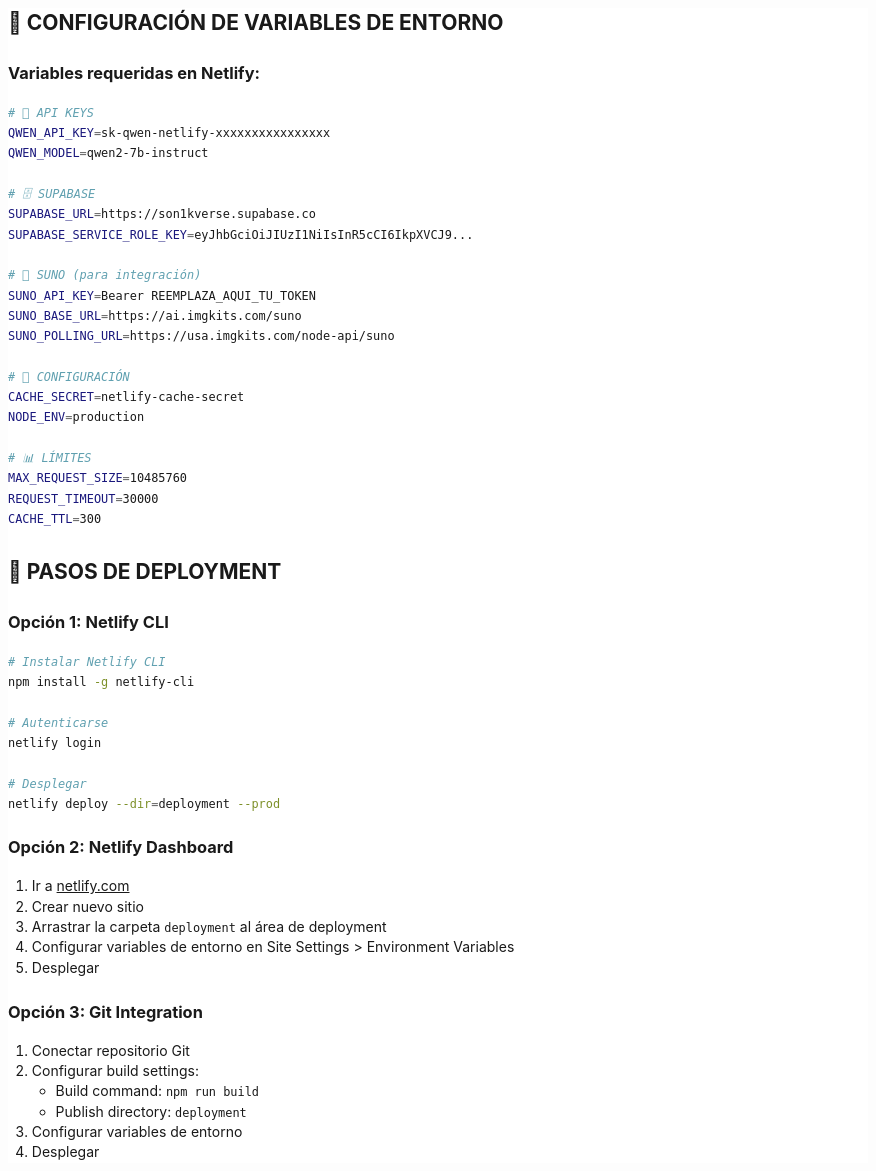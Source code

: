 ## 🔧 CONFIGURACIÓN DE VARIABLES DE ENTORNO

### Variables requeridas en Netlify:

```bash
# 🔑 API KEYS
QWEN_API_KEY=sk-qwen-netlify-xxxxxxxxxxxxxxxx
QWEN_MODEL=qwen2-7b-instruct

# 🗄️ SUPABASE
SUPABASE_URL=https://son1kverse.supabase.co
SUPABASE_SERVICE_ROLE_KEY=eyJhbGciOiJIUzI1NiIsInR5cCI6IkpXVCJ9...

# 🎵 SUNO (para integración)
SUNO_API_KEY=Bearer REEMPLAZA_AQUI_TU_TOKEN
SUNO_BASE_URL=https://ai.imgkits.com/suno
SUNO_POLLING_URL=https://usa.imgkits.com/node-api/suno

# 🔧 CONFIGURACIÓN
CACHE_SECRET=netlify-cache-secret
NODE_ENV=production

# 📊 LÍMITES
MAX_REQUEST_SIZE=10485760
REQUEST_TIMEOUT=30000
CACHE_TTL=300
```

## 🚀 PASOS DE DEPLOYMENT

### Opción 1: Netlify CLI
```bash
# Instalar Netlify CLI
npm install -g netlify-cli

# Autenticarse
netlify login

# Desplegar
netlify deploy --dir=deployment --prod
```

### Opción 2: Netlify Dashboard
1. Ir a [netlify.com](https://netlify.com)
2. Crear nuevo sitio
3. Arrastrar la carpeta `deployment` al área de deployment
4. Configurar variables de entorno en Site Settings > Environment Variables
5. Desplegar

### Opción 3: Git Integration
1. Conectar repositorio Git
2. Configurar build settings:
   - Build command: `npm run build`
   - Publish directory: `deployment`
3. Configurar variables de entorno
4. Desplegar
